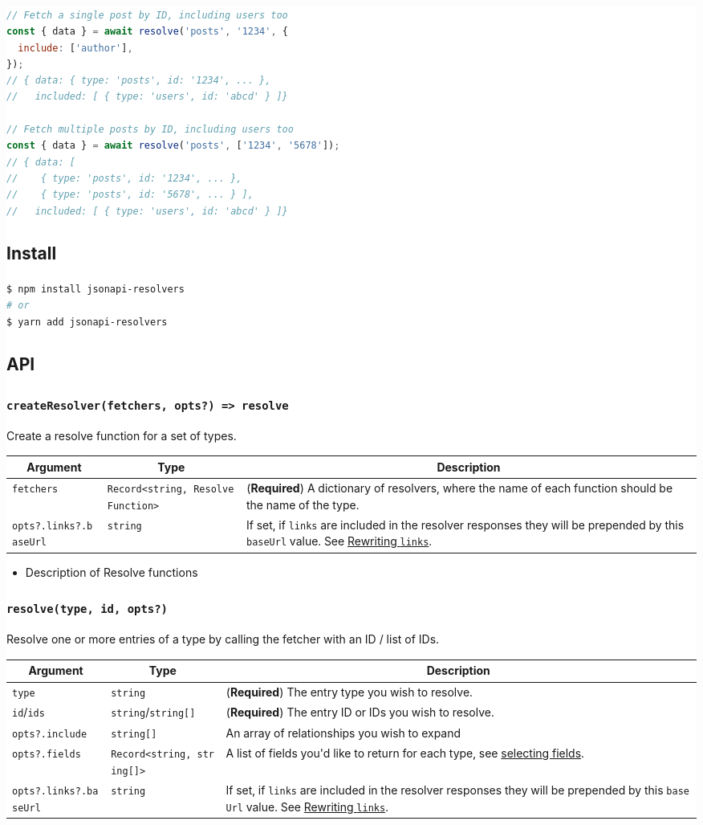 ```js
// Fetch a single post by ID, including users too
const { data } = await resolve('posts', '1234', {
  include: ['author'],
});
// { data: { type: 'posts', id: '1234', ... },
//   included: [ { type: 'users', id: 'abcd' } ]}

// Fetch multiple posts by ID, including users too
const { data } = await resolve('posts', ['1234', '5678']);
// { data: [
//    { type: 'posts', id: '1234', ... },
//    { type: 'posts', id: '5678', ... } ],
//   included: [ { type: 'users', id: 'abcd' } ]}
```

## Install

```sh
$ npm install jsonapi-resolvers
# or
$ yarn add jsonapi-resolvers
```

## API

### `createResolver(fetchers, opts?) => resolve`

Create a resolve function for a set of types.

Argument | Type | Description
---- | ---- | ----
`fetchers` | `Record<string, ResolveFunction>` | (**Required**) A dictionary of resolvers, where the name of each function should be the name of the type.
`opts?.links?.baseUrl` | `string` | If set, if `links` are included in the resolver responses they will be prepended by this `baseUrl` value. See [Rewriting `links`](#rewriting-links).

- Description of Resolve functions

### `resolve(type, id, opts?)`

Resolve one or more entries of a type by calling the fetcher with an ID / list of IDs.

Argument | Type | Description
---- | ---- | ----
`type` | `string` | (**Required**) The entry type you wish to resolve.
`id`/`ids` | `string`/`string[]` | (**Required**) The entry ID or IDs you wish to resolve.
`opts?.include` | `string[]` | An array of relationships you wish to expand
`opts?.fields` | `Record<string, string[]>` | A list of fields you'd like to return for each type, see [selecting fields](#selecting-fields).
`opts?.links?.baseUrl` | `string` | If set, if `links` are included in the resolver responses they will be prepended by this `baseUrl` value. See [Rewriting `links`](#rewriting-links).
